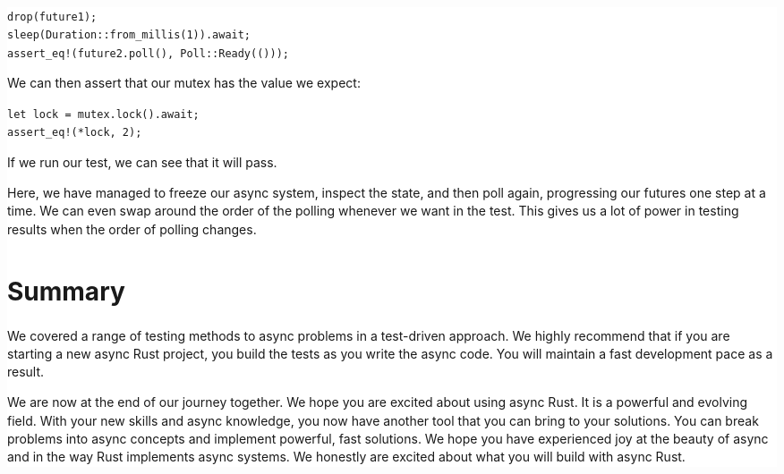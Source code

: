 ```
drop(future1);
sleep(Duration::from_millis(1)).await;
assert_eq!(future2.poll(), Poll::Ready(()));
```

We can then assert that our mutex has the value we expect:

```
let lock = mutex.lock().await;
assert_eq!(*lock, 2);
```

If we run our test, we can see that it will pass.

Here, we have managed to freeze our async system, inspect the state, and then poll again, progressing our futures one step at a time. We can even swap around the order of the polling whenever we want in the test. This gives us a lot of power in testing results when the order of polling changes.

# Summary

We covered a range of testing methods to async problems in a test-driven approach. We highly recommend that if you are starting a new async Rust project, you build the tests as you write the async code. You will maintain a fast development pace as a result.

We are now at the end of our journey together. We hope you are excited about using async Rust. It is a powerful and evolving field. With your new skills and async knowledge, you now have another tool that you can bring to your solutions. You can break problems into async concepts and implement powerful, fast solutions. We hope you have experienced joy at the beauty of async and in the way Rust implements async systems. We honestly are excited about what you will build with async Rust.
